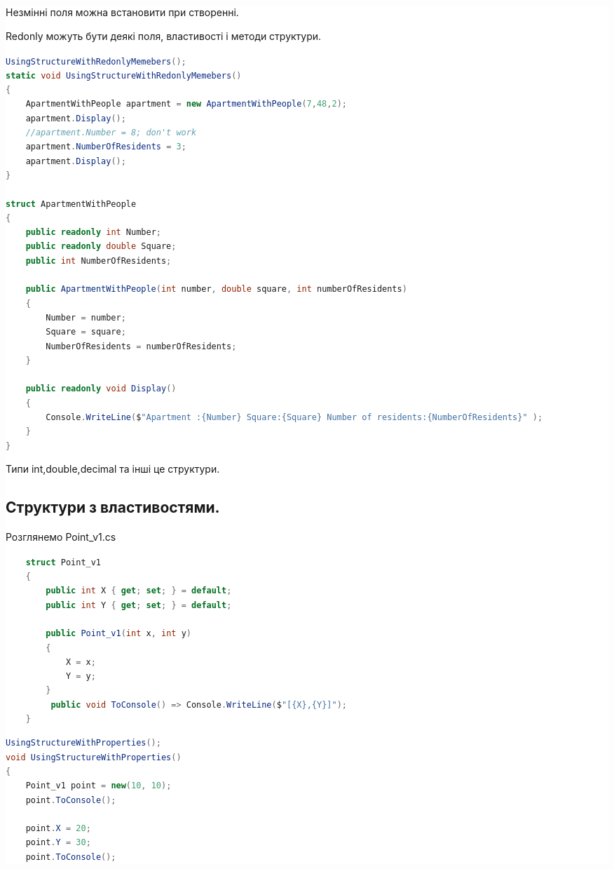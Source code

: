 ```cs
```
Незмінні поля можна встановити при створенні.

Redonly можуть бути деякі поля, властивості і методи структури.

```cs
UsingStructureWithRedonlyMemebers();
static void UsingStructureWithRedonlyMemebers()
{
    ApartmentWithPeople apartment = new ApartmentWithPeople(7,48,2);
    apartment.Display();
    //apartment.Number = 8; don't work
    apartment.NumberOfResidents = 3;
    apartment.Display();
}

struct ApartmentWithPeople
{
    public readonly int Number;
    public readonly double Square;
    public int NumberOfResidents;

    public ApartmentWithPeople(int number, double square, int numberOfResidents)
    {
        Number = number;
        Square = square;
        NumberOfResidents = numberOfResidents;
    }

    public readonly void Display()
    {
        Console.WriteLine($"Apartment :{Number} Square:{Square} Number of residents:{NumberOfResidents}" );
    }
}
```

Типи int,double,decimal та інші це структури.

## Структури з властивостями.
Розглянемо Point_v1.cs
```cs
    struct Point_v1
    {
        public int X { get; set; } = default;
        public int Y { get; set; } = default;

        public Point_v1(int x, int y)
        {
            X = x;
            Y = y;
        }
         public void ToConsole() => Console.WriteLine($"[{X},{Y}]"); 
    }
```
```cs
UsingStructureWithProperties();
void UsingStructureWithProperties()
{
    Point_v1 point = new(10, 10);
    point.ToConsole();

    point.X = 20;
    point.Y = 30;
    point.ToConsole();
```